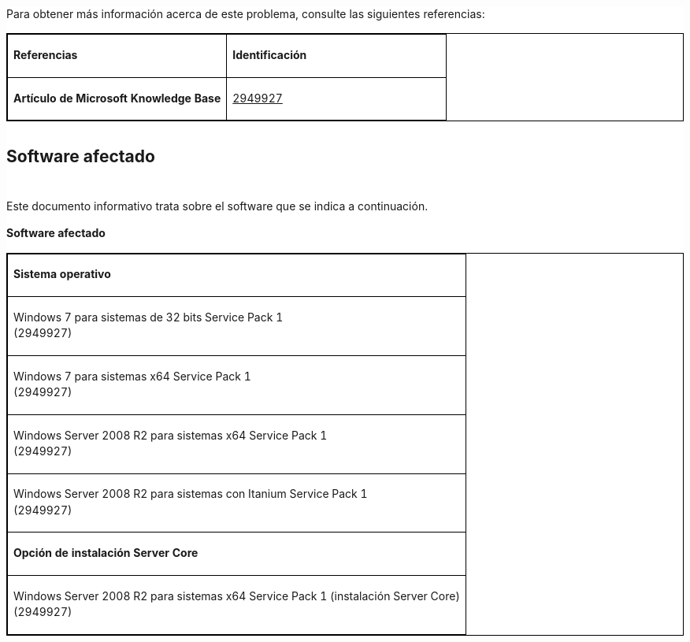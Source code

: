 Para obtener más información acerca de este problema, consulte las siguientes referencias:

<p> </p>
<table style="border:1px solid black;">
<colgroup>
<col width="50%" />
<col width="50%" />
</colgroup>
<tbody>
<tr class="odd">
<td style="border:1px solid black;"><p><strong>Referencias</strong></p></td>
<td style="border:1px solid black;"><p><strong>Identificación</strong></p></td>
</tr>  
<tr class="even">
<td style="border:1px solid black;"><p><strong>Artículo de Microsoft Knowledge Base</strong></p></td>
<td style="border:1px solid black;"><p><a href="https://support.microsoft.com/kb/2949927">2949927</a> </p></td>
</tr>  
</tbody>  
</table>
  
Software afectado  
-----------------
  
<span id="sectionToggle1"></span>  
Este documento informativo trata sobre el software que se indica a continuación.
  
**Software afectado**

<p> </p>
<table style="border:1px solid black;">  
<colgroup>  
<col width="100%" />  
</colgroup>  
<tbody>  
<tr class="odd">
<td style="border:1px solid black;"><p><strong>Sistema operativo</strong></p></td>
</tr>  
<tr class="even">
<td style="border:1px solid black;"><p>Windows 7 para sistemas de 32 bits Service Pack 1<br />
(2949927)</p></td>
</tr>
<tr class="odd">
<td style="border:1px solid black;"><p>Windows 7 para sistemas x64 Service Pack 1<br />
(2949927)</p></td>
</tr>
<tr class="even">
<td style="border:1px solid black;"><p>Windows Server 2008 R2 para sistemas x64 Service Pack 1<br />
(2949927)</p></td>
</tr>
<tr class="odd">
<td style="border:1px solid black;"><p>Windows Server 2008 R2 para sistemas con Itanium Service Pack 1<br />
(2949927)</p></td>
</tr>
<tr class="even">
<td style="border:1px solid black;"><p><strong>Opción de instalación Server Core</strong></p></td>
</tr>  
<tr class="odd">
<td style="border:1px solid black;"><p>Windows Server 2008 R2 para sistemas x64 Service Pack 1 (instalación Server Core)<br />
(2949927)</p></td>
</tr>
</tbody>